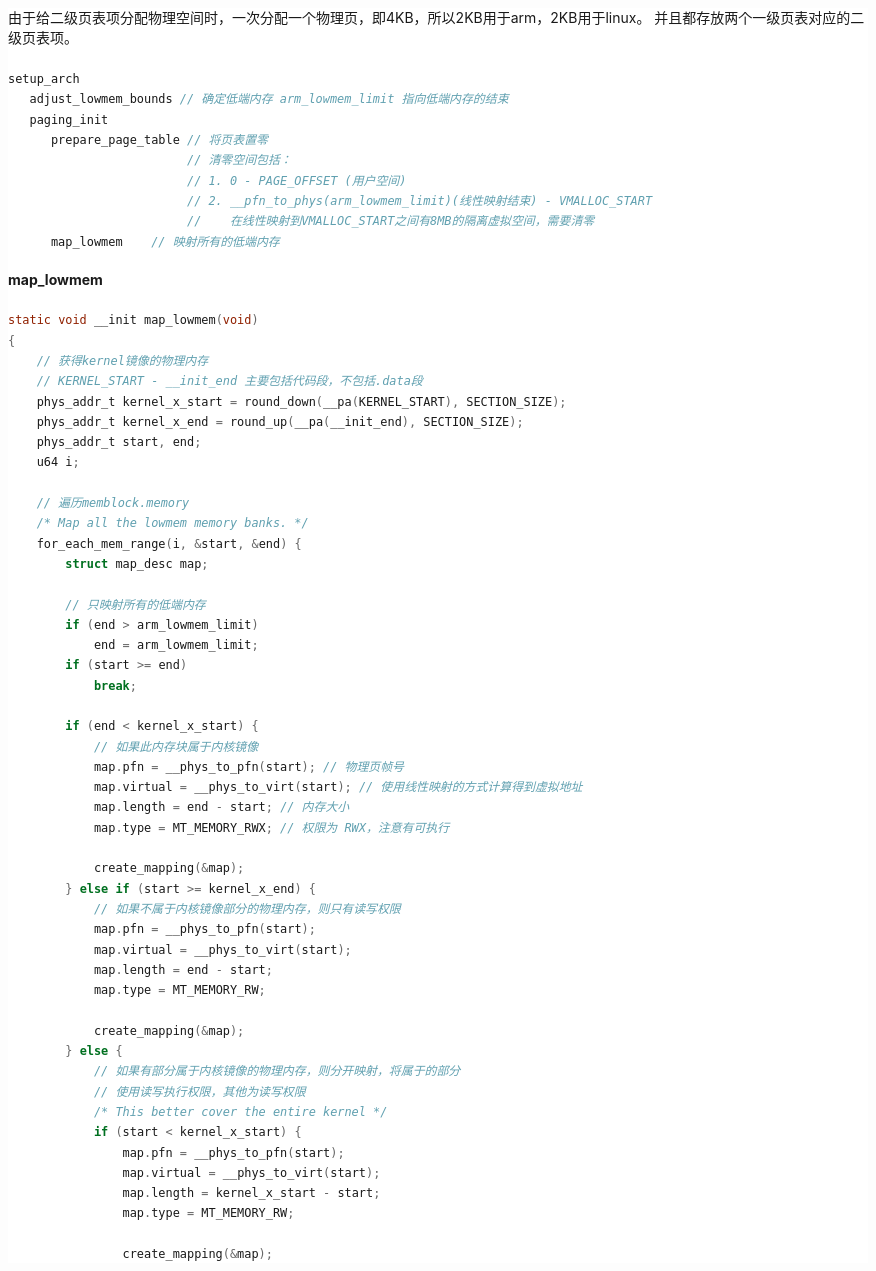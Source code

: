    由于给二级页表项分配物理空间时，一次分配一个物理页，即4KB，所以2KB用于arm，2KB用于linux。
   并且都存放两个一级页表对应的二级页表项。

####
```c
setup_arch
   adjust_lowmem_bounds // 确定低端内存 arm_lowmem_limit 指向低端内存的结束
   paging_init
      prepare_page_table // 将页表置零
	                     // 清零空间包括：
	                     // 1. 0 - PAGE_OFFSET (用户空间)
						 // 2. __pfn_to_phys(arm_lowmem_limit)(线性映射结束) - VMALLOC_START 
						 //    在线性映射到VMALLOC_START之间有8MB的隔离虚拟空间，需要清零
      map_lowmem    // 映射所有的低端内存
```
#### map_lowmem
```c
static void __init map_lowmem(void)
{
	// 获得kernel镜像的物理内存
	// KERNEL_START - __init_end 主要包括代码段，不包括.data段
	phys_addr_t kernel_x_start = round_down(__pa(KERNEL_START), SECTION_SIZE);
	phys_addr_t kernel_x_end = round_up(__pa(__init_end), SECTION_SIZE);
	phys_addr_t start, end;
	u64 i;

	// 遍历memblock.memory
	/* Map all the lowmem memory banks. */
	for_each_mem_range(i, &start, &end) {
		struct map_desc map;

		// 只映射所有的低端内存
		if (end > arm_lowmem_limit)
			end = arm_lowmem_limit;
		if (start >= end)
			break;

		if (end < kernel_x_start) {
			// 如果此内存块属于内核镜像
			map.pfn = __phys_to_pfn(start); // 物理页帧号
			map.virtual = __phys_to_virt(start); // 使用线性映射的方式计算得到虚拟地址
			map.length = end - start; // 内存大小
			map.type = MT_MEMORY_RWX; // 权限为 RWX，注意有可执行

			create_mapping(&map);
		} else if (start >= kernel_x_end) {
			// 如果不属于内核镜像部分的物理内存，则只有读写权限
			map.pfn = __phys_to_pfn(start);
			map.virtual = __phys_to_virt(start);
			map.length = end - start;
			map.type = MT_MEMORY_RW;

			create_mapping(&map);
		} else {
			// 如果有部分属于内核镜像的物理内存，则分开映射，将属于的部分
			// 使用读写执行权限，其他为读写权限
			/* This better cover the entire kernel */
			if (start < kernel_x_start) {
				map.pfn = __phys_to_pfn(start);
				map.virtual = __phys_to_virt(start);
				map.length = kernel_x_start - start;
				map.type = MT_MEMORY_RW;

				create_mapping(&map);
```